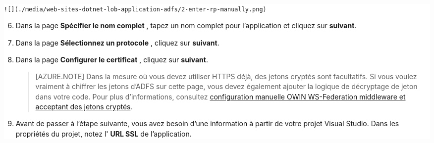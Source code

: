     ![](./media/web-sites-dotnet-lob-application-adfs/2-enter-rp-manually.png)

6.  Dans la page **Spécifier le nom complet** , tapez un nom complet pour l’application et cliquez sur **suivant**.
7.  Dans la page **Sélectionnez un protocole** , cliquez sur **suivant**.
8.  Dans la page **Configurer le certificat** , cliquez sur **suivant**.

    > [AZURE.NOTE] Dans la mesure où vous devez utiliser HTTPS déjà, des jetons cryptés sont facultatifs. Si vous voulez vraiment à chiffrer les jetons d’ADFS sur cette page, vous devez également ajouter la logique de décryptage de jeton dans votre code. Pour plus d’informations, consultez [configuration manuelle OWIN WS-Federation middleware et acceptant des jetons cryptés](http://chris.59north.com/post/2014/08/21/Manually-configuring-OWIN-WS-Federation-middleware-and-accepting-encrypted-tokens.aspx).
  
5.  Avant de passer à l’étape suivante, vous avez besoin d’une information à partir de votre projet Visual Studio. Dans les propriétés du projet, notez l' **URL SSL** de l’application. 
